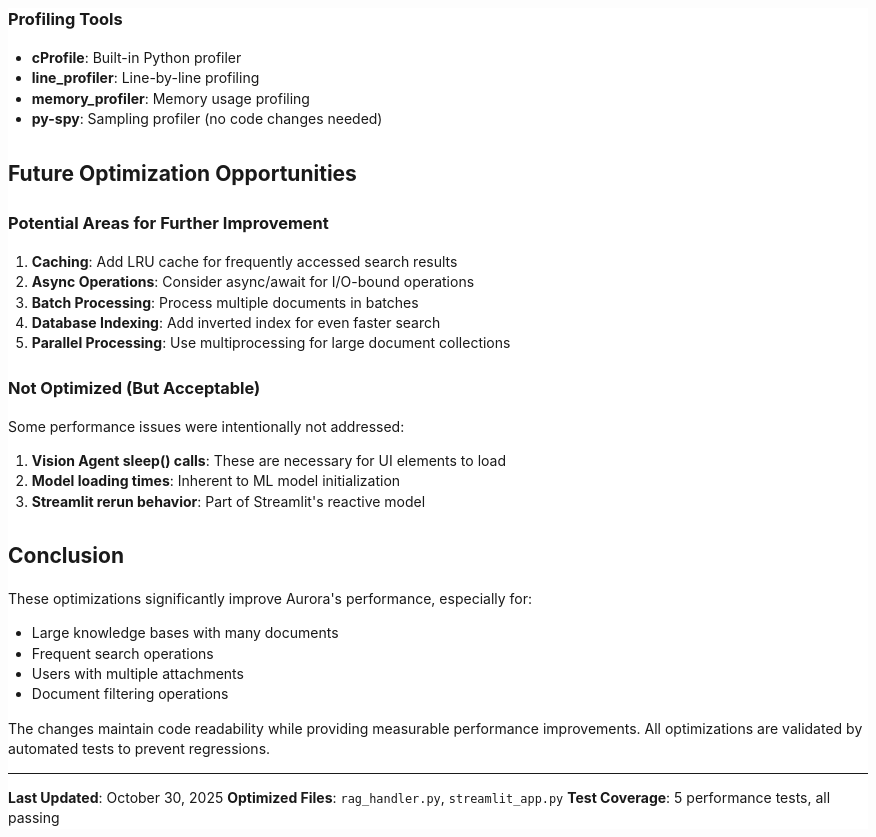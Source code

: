 ### Profiling Tools
- **cProfile**: Built-in Python profiler
- **line_profiler**: Line-by-line profiling
- **memory_profiler**: Memory usage profiling
- **py-spy**: Sampling profiler (no code changes needed)

## Future Optimization Opportunities

### Potential Areas for Further Improvement

1. **Caching**: Add LRU cache for frequently accessed search results
2. **Async Operations**: Consider async/await for I/O-bound operations
3. **Batch Processing**: Process multiple documents in batches
4. **Database Indexing**: Add inverted index for even faster search
5. **Parallel Processing**: Use multiprocessing for large document collections

### Not Optimized (But Acceptable)
Some performance issues were intentionally not addressed:

1. **Vision Agent sleep() calls**: These are necessary for UI elements to load
2. **Model loading times**: Inherent to ML model initialization
3. **Streamlit rerun behavior**: Part of Streamlit's reactive model

## Conclusion

These optimizations significantly improve Aurora's performance, especially for:
- Large knowledge bases with many documents
- Frequent search operations
- Users with multiple attachments
- Document filtering operations

The changes maintain code readability while providing measurable performance improvements. All optimizations are validated by automated tests to prevent regressions.

---

**Last Updated**: October 30, 2025
**Optimized Files**: `rag_handler.py`, `streamlit_app.py`
**Test Coverage**: 5 performance tests, all passing
